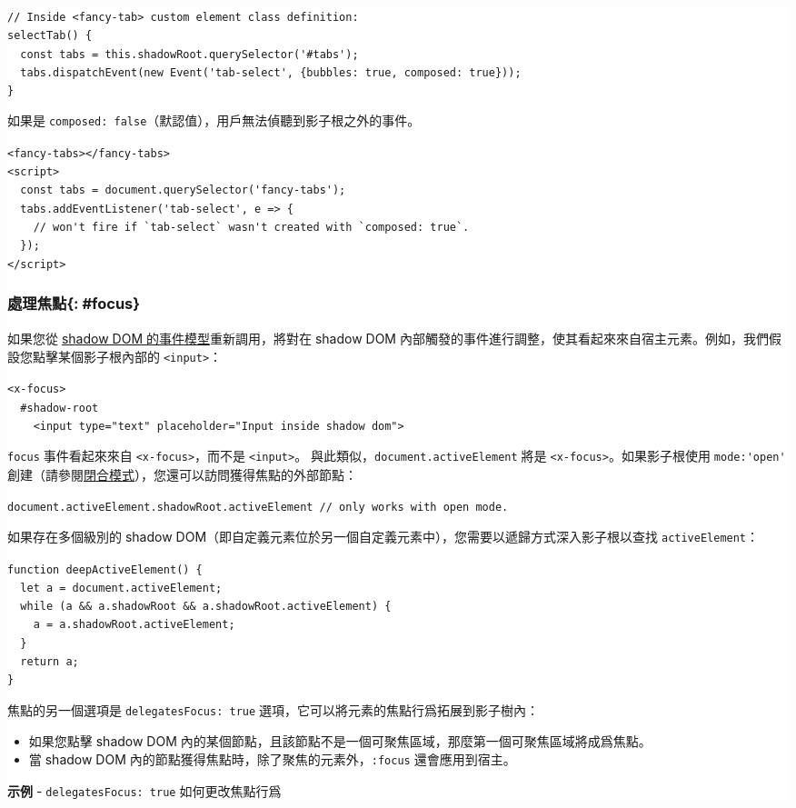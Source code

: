     // Inside <fancy-tab> custom element class definition:
    selectTab() {
      const tabs = this.shadowRoot.querySelector('#tabs');
      tabs.dispatchEvent(new Event('tab-select', {bubbles: true, composed: true}));
    }
    

如果是 `composed: false`（默認值），用戶無法偵聽到影子根之外的事件。



    <fancy-tabs></fancy-tabs>
    <script>
      const tabs = document.querySelector('fancy-tabs');
      tabs.addEventListener('tab-select', e => {
        // won't fire if `tab-select` wasn't created with `composed: true`.
      });
    </script>
    

### 處理焦點{: #focus}

如果您從 [shadow DOM 的事件模型](#events)重新調用，將對在 shadow DOM 內部觸發的事件進行調整，使其看起來來自宿主元素。例如，我們假設您點擊某個影子根內部的 `<input>`：




    <x-focus>
      #shadow-root
        <input type="text" placeholder="Input inside shadow dom">
    

`focus` 事件看起來來自 `<x-focus>`，而不是 `<input>`。
與此類似，`document.activeElement` 將是 `<x-focus>`。如果影子根使用 `mode:'open'` 創建（請參閱[閉合模式](#closed)），您還可以訪問獲得焦點的外部節點：



    document.activeElement.shadowRoot.activeElement // only works with open mode.

如果存在多個級別的 shadow DOM（即自定義元素位於另一個自定義元素中），您需要以遞歸方式深入影子根以查找 `activeElement`：




    function deepActiveElement() {
      let a = document.activeElement;
      while (a && a.shadowRoot && a.shadowRoot.activeElement) {
        a = a.shadowRoot.activeElement;
      }
      return a;
    }
    

焦點的另一個選項是 `delegatesFocus: true` 選項，它可以將元素的焦點行爲拓展到影子樹內：


- 如果您點擊 shadow DOM 內的某個節點，且該節點不是一個可聚焦區域，那麼第一個可聚焦區域將成爲焦點。
- 當 shadow DOM 內的節點獲得焦點時，除了聚焦的元素外，`:focus` 還會應用到宿主。


**示例** - `delegatesFocus: true` 如何更改焦點行爲
